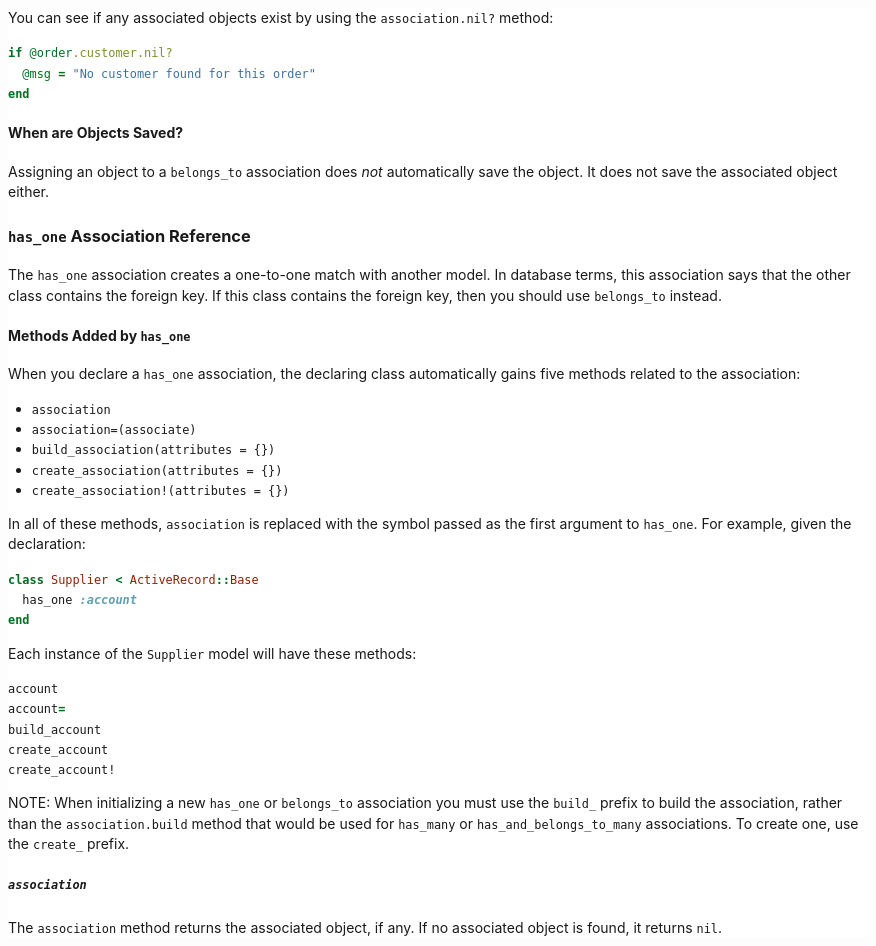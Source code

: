 You can see if any associated objects exist by using the `association.nil?` method:

```ruby
if @order.customer.nil?
  @msg = "No customer found for this order"
end
```

#### When are Objects Saved?

Assigning an object to a `belongs_to` association does _not_ automatically save the object. It does not save the associated object either.

### `has_one` Association Reference

The `has_one` association creates a one-to-one match with another model. In database terms, this association says that the other class contains the foreign key. If this class contains the foreign key, then you should use `belongs_to` instead.

#### Methods Added by `has_one`

When you declare a `has_one` association, the declaring class automatically gains five methods related to the association:

* `association`
* `association=(associate)`
* `build_association(attributes = {})`
* `create_association(attributes = {})`
* `create_association!(attributes = {})`

In all of these methods, `association` is replaced with the symbol passed as the first argument to `has_one`. For example, given the declaration:

```ruby
class Supplier < ActiveRecord::Base
  has_one :account
end
```

Each instance of the `Supplier` model will have these methods:

```ruby
account
account=
build_account
create_account
create_account!
```

NOTE: When initializing a new `has_one` or `belongs_to` association you must use the `build_` prefix to build the association, rather than the `association.build` method that would be used for `has_many` or `has_and_belongs_to_many` associations. To create one, use the `create_` prefix.

##### `association`

The `association` method returns the associated object, if any. If no associated object is found, it returns `nil`.
